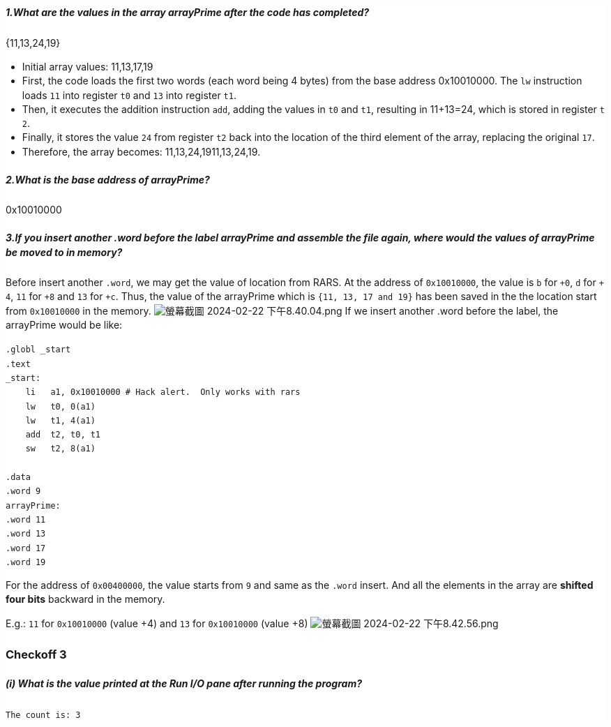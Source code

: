 ##### 1.What are the values in the array arrayPrime after the code has completed?
{11,13,24,19}
- Initial array values: 11,13,17,19
- First, the code loads the first two words (each word being 4 bytes) from the base address 0x10010000. The `lw` instruction loads `11` into register `t0` and `13` into register `t1`.
- Then, it executes the addition instruction `add`, adding the values in `t0` and `t1`, resulting in 11+13=24, which is stored in register `t2`.
- Finally, it stores the value `24` from register `t2` back into the location of the third element of the array, replacing the original `17`.   
- Therefore, the array becomes: 11,13,24,1911,13,24,19.

##### 2.What is the base address of arrayPrime?
0x10010000

##### 3.If you insert another .word before the label arrayPrime and assemble the file again, where would the values of arrayPrime be moved to in memory?
Before insert another `.word`, we may get the value of location from RARS. At the address of `0x10010000`, the value is `b` for `+0`, `d` for `+4`, `11` for `+8` and `13` for `+c`. Thus, the value of the arrayPrime which is `{11, 13, 17 and 19}` has been saved in the the location start from `0x10010000` in the memory.
<img src="https://p6-juejin.byteimg.com/tos-cn-i-k3u1fbpfcp/18043afc64ee47d587a51ffcaa4dd5bb~tplv-k3u1fbpfcp-jj-mark:0:0:0:0:q75.image#?w=1990&h=496&s=113941&e=png&b=f2f2f2" alt="螢幕截圖 2024-02-22 下午8.40.04.png" width="100%" />
If we insert another .word before the label, the arrayPrime would be like:
```
.globl _start
.text
_start:
	li   a1, 0x10010000 # Hack alert.  Only works with rars
    lw   t0, 0(a1)
    lw   t1, 4(a1)
    add  t2, t0, t1
    sw   t2, 8(a1)

.data
.word 9
arrayPrime:
.word 11
.word 13
.word 17
.word 19
```
For the address of `0x00400000`, the value starts from `9` and same as the `.word` insert. And all the elements in the array are **shifted four bits** backward in the memory. 

E.g.: `11` for `0x10010000` (value +4) and `13` for `0x10010000` (value +8)
<img src="https://p1-juejin.byteimg.com/tos-cn-i-k3u1fbpfcp/368c18305be24edea490a49875877f1b~tplv-k3u1fbpfcp-jj-mark:0:0:0:0:q75.image#?w=1982&h=522&s=120590&e=png&b=f3f3f3" alt="螢幕截圖 2024-02-22 下午8.42.56.png" width="100%" />

### Checkoff 3
##### (i) What is the value printed at the Run I/O pane after running the program? 
`
The count is: 3
`
